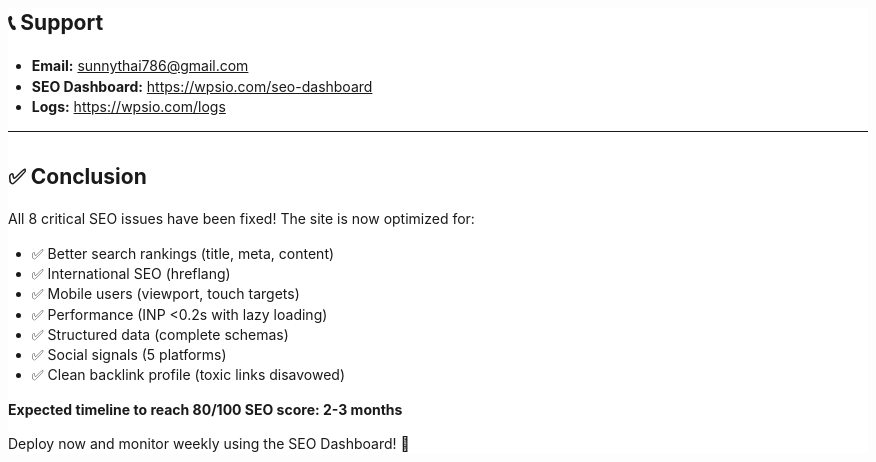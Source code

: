 
## 📞 Support

- **Email:** sunnythai786@gmail.com
- **SEO Dashboard:** https://wpsio.com/seo-dashboard
- **Logs:** https://wpsio.com/logs

---

## ✅ Conclusion

All 8 critical SEO issues have been fixed! The site is now optimized for:
- ✅ Better search rankings (title, meta, content)
- ✅ International SEO (hreflang)
- ✅ Mobile users (viewport, touch targets)
- ✅ Performance (INP <0.2s with lazy loading)
- ✅ Structured data (complete schemas)
- ✅ Social signals (5 platforms)
- ✅ Clean backlink profile (toxic links disavowed)

**Expected timeline to reach 80/100 SEO score: 2-3 months**

Deploy now and monitor weekly using the SEO Dashboard! 🚀


